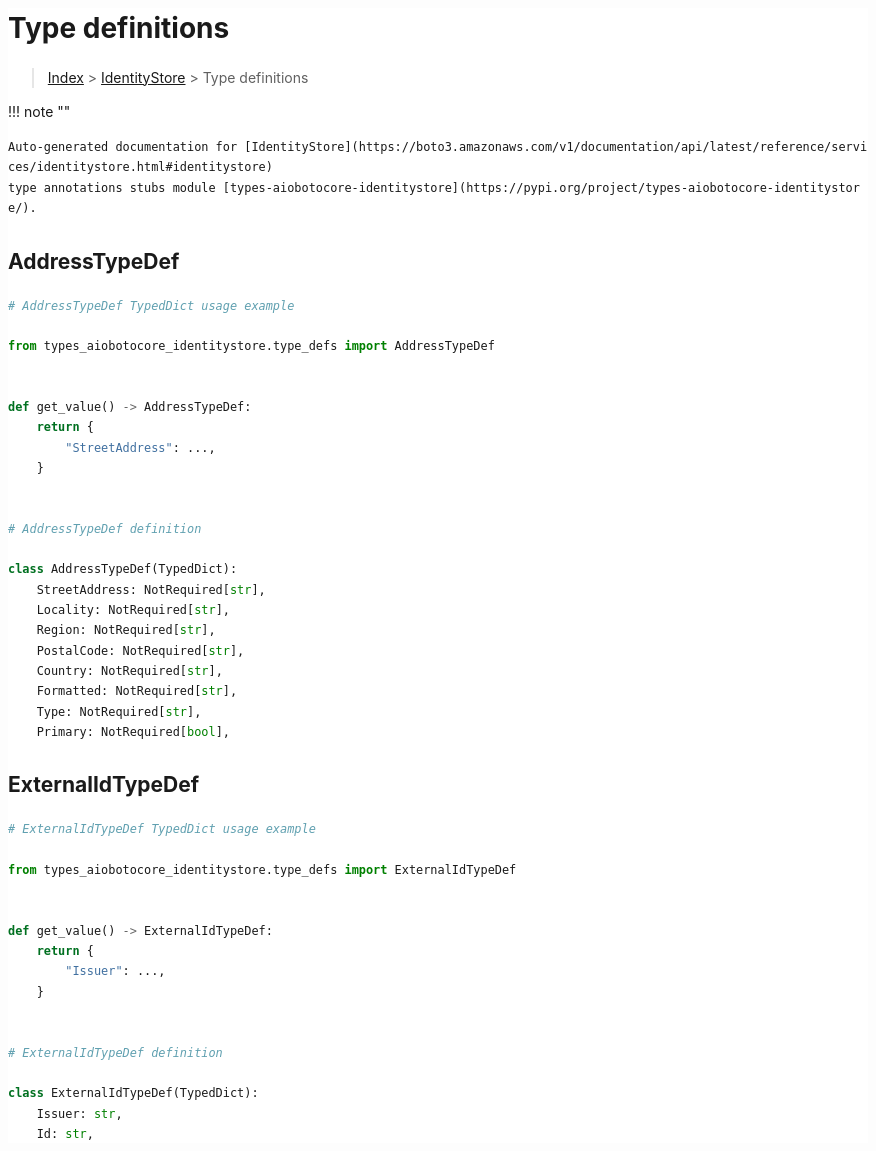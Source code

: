 # Type definitions

> [Index](../README.md) > [IdentityStore](./README.md) > Type definitions

!!! note ""

    Auto-generated documentation for [IdentityStore](https://boto3.amazonaws.com/v1/documentation/api/latest/reference/services/identitystore.html#identitystore)
    type annotations stubs module [types-aiobotocore-identitystore](https://pypi.org/project/types-aiobotocore-identitystore/).



## AddressTypeDef

```python
# AddressTypeDef TypedDict usage example

from types_aiobotocore_identitystore.type_defs import AddressTypeDef


def get_value() -> AddressTypeDef:
    return {
        "StreetAddress": ...,
    }


# AddressTypeDef definition

class AddressTypeDef(TypedDict):
    StreetAddress: NotRequired[str],
    Locality: NotRequired[str],
    Region: NotRequired[str],
    PostalCode: NotRequired[str],
    Country: NotRequired[str],
    Formatted: NotRequired[str],
    Type: NotRequired[str],
    Primary: NotRequired[bool],
```


## ExternalIdTypeDef

```python
# ExternalIdTypeDef TypedDict usage example

from types_aiobotocore_identitystore.type_defs import ExternalIdTypeDef


def get_value() -> ExternalIdTypeDef:
    return {
        "Issuer": ...,
    }


# ExternalIdTypeDef definition

class ExternalIdTypeDef(TypedDict):
    Issuer: str,
    Id: str,
```
